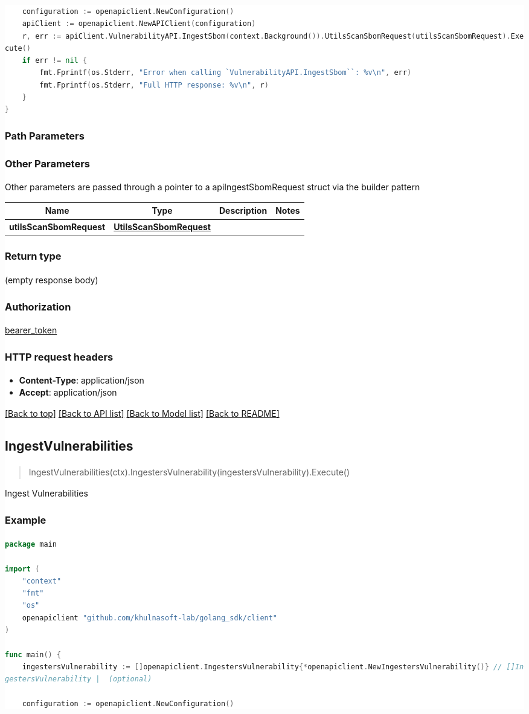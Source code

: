 ```go
	configuration := openapiclient.NewConfiguration()
	apiClient := openapiclient.NewAPIClient(configuration)
	r, err := apiClient.VulnerabilityAPI.IngestSbom(context.Background()).UtilsScanSbomRequest(utilsScanSbomRequest).Execute()
	if err != nil {
		fmt.Fprintf(os.Stderr, "Error when calling `VulnerabilityAPI.IngestSbom``: %v\n", err)
		fmt.Fprintf(os.Stderr, "Full HTTP response: %v\n", r)
	}
}
```

### Path Parameters



### Other Parameters

Other parameters are passed through a pointer to a apiIngestSbomRequest struct via the builder pattern


Name | Type | Description  | Notes
------------- | ------------- | ------------- | -------------
 **utilsScanSbomRequest** | [**UtilsScanSbomRequest**](UtilsScanSbomRequest.md) |  | 

### Return type

 (empty response body)

### Authorization

[bearer_token](../README.md#bearer_token)

### HTTP request headers

- **Content-Type**: application/json
- **Accept**: application/json

[[Back to top]](#) [[Back to API list]](../README.md#documentation-for-api-endpoints)
[[Back to Model list]](../README.md#documentation-for-models)
[[Back to README]](../README.md)


## IngestVulnerabilities

> IngestVulnerabilities(ctx).IngestersVulnerability(ingestersVulnerability).Execute()

Ingest Vulnerabilities



### Example

```go
package main

import (
	"context"
	"fmt"
	"os"
	openapiclient "github.com/khulnasoft-lab/golang_sdk/client"
)

func main() {
	ingestersVulnerability := []openapiclient.IngestersVulnerability{*openapiclient.NewIngestersVulnerability()} // []IngestersVulnerability |  (optional)

	configuration := openapiclient.NewConfiguration()
```